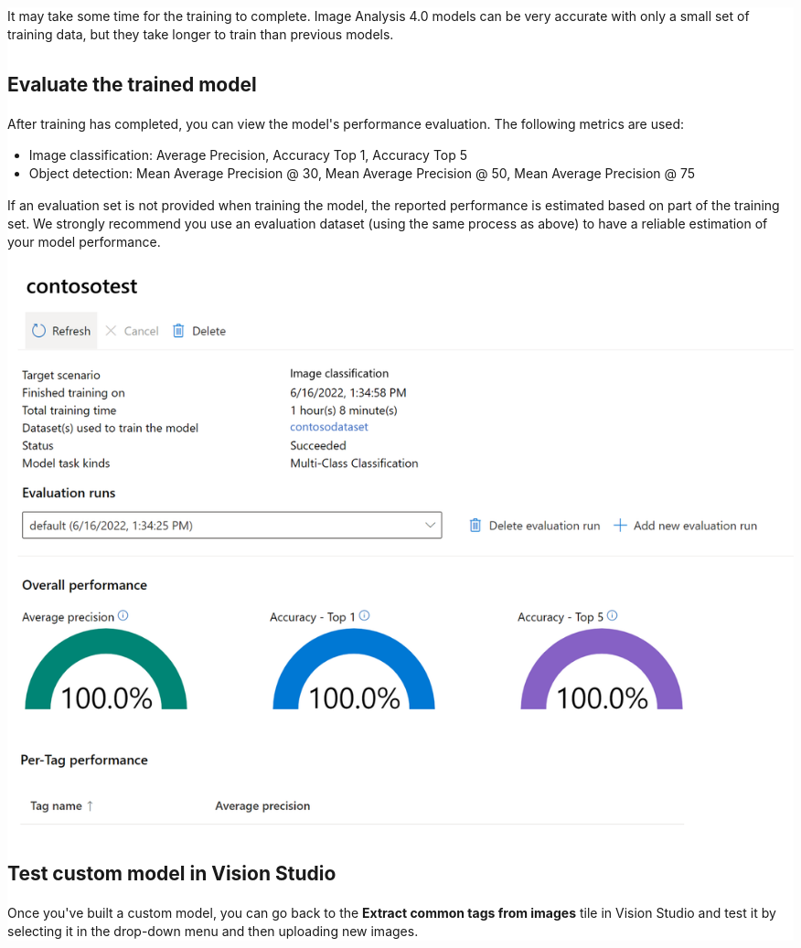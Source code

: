 It may take some time for the training to complete. Image Analysis 4.0 models can be very accurate with only a small set of training data, but they take longer to train than previous models.

## Evaluate the trained model

After training has completed, you can view the model's performance evaluation. The following metrics are used:

- Image classification: Average Precision, Accuracy Top 1, Accuracy Top 5
- Object detection: Mean Average Precision @ 30, Mean Average Precision @ 50, Mean Average Precision @ 75

If an evaluation set is not provided when training the model, the reported performance is estimated based on part of the training set. We strongly recommend you use an evaluation dataset (using the same process as above) to have a reliable estimation of your model performance.

![Screenshot of evaluation]( ../media/customization/training-result.png)

## Test custom model in Vision Studio

Once you've built a custom model, you can go back to the **Extract common tags from images** tile in Vision Studio and test it by selecting it in the drop-down menu and then uploading new images.
